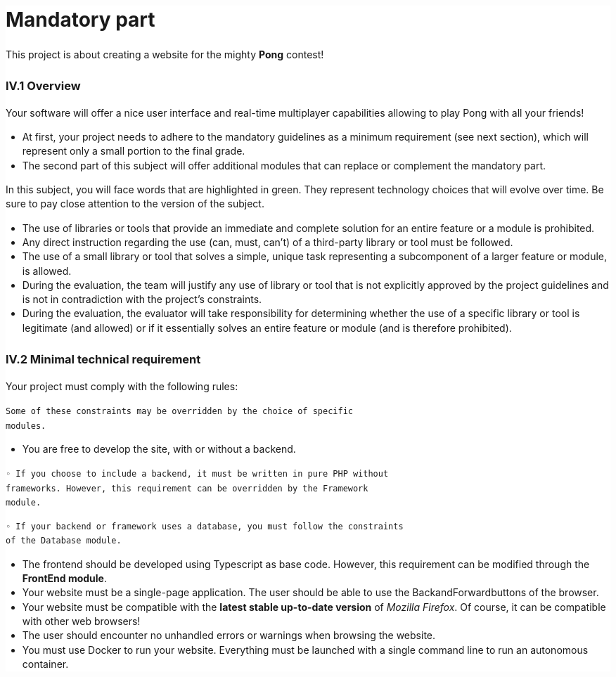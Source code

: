 # Mandatory part

This project is about creating a website for the mighty **Pong** contest!

### IV.1 Overview

Your software will offer a nice user interface and real-time multiplayer capabilities allowing
to play Pong with all your friends!

- At first, your project needs to adhere to the mandatory guidelines as a minimum
    requirement (see next section), which will represent only a small portion to the final
    grade.
- The second part of this subject will offer additional modules that can replace or
    complement the mandatory part.

In this subject, you will face words that are highlighted in green. They represent
technology choices that will evolve over time. Be sure to pay close attention to the
version of the subject.

- The use of libraries or tools that provide an immediate
    and complete solution for an entire feature or a module is
    prohibited.
- Any direct instruction regarding the use (can, must, can’t) of
    a third-party library or tool must be followed.
- The use of a small library or tool that solves a simple, unique
    task representing a subcomponent of a larger feature or module,
    is allowed.
- During the evaluation, the team will justify any use of
    library or tool that is not explicitly approved by the project
    guidelines and is not in contradiction with the project’s
    constraints.
- During the evaluation, the evaluator will take responsibility
    for determining whether the use of a specific library or tool
    is legitimate (and allowed) or if it essentially solves an
    entire feature or module (and is therefore prohibited).


### IV.2 Minimal technical requirement

Your project must comply with the following rules:

```
Some of these constraints may be overridden by the choice of specific
modules.
```
- You are free to develop the site, with or without a backend.

```
◦ If you choose to include a backend, it must be written in pure PHP without
frameworks. However, this requirement can be overridden by the Framework
module.
```
```
◦ If your backend or framework uses a database, you must follow the constraints
of the Database module.
```
- The frontend should be developed using Typescript as base code. However, this
    requirement can be modified through the **FrontEnd module**.
- Your website must be a single-page application. The user should be able to use the
    BackandForwardbuttons of the browser.
- Your website must be compatible with the **latest stable up-to-date version** of
    _Mozilla Firefox_. Of course, it can be compatible with other web browsers!
- The user should encounter no unhandled errors or warnings when browsing the
    website.
- You must use Docker to run your website. Everything must be launched with a
    single command line to run an autonomous container.
